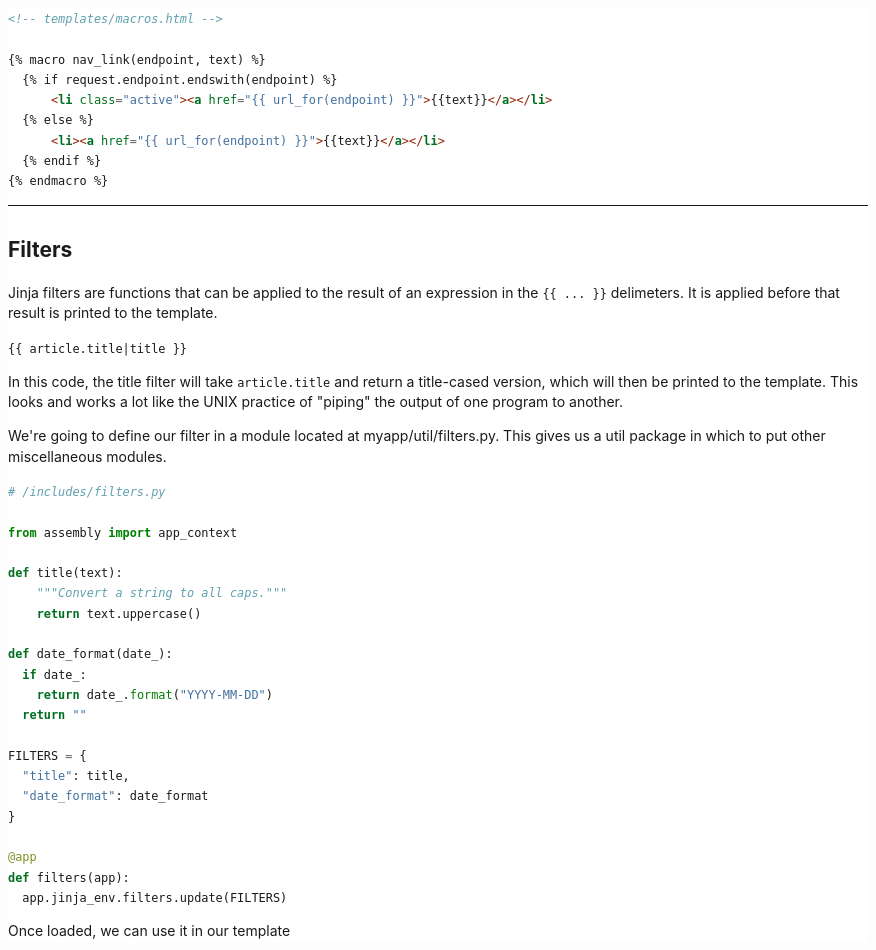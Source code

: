 ```html
<!-- templates/macros.html -->

{% macro nav_link(endpoint, text) %}
  {% if request.endpoint.endswith(endpoint) %}
      <li class="active"><a href="{{ url_for(endpoint) }}">{{text}}</a></li>
  {% else %}
      <li><a href="{{ url_for(endpoint) }}">{{text}}</a></li>
  {% endif %}
{% endmacro %}
```

---

## Filters

Jinja filters are functions that can be applied to the result of an expression in the 
`{{ ... }}` delimeters. It is applied before that result is printed to the template.

`{{ article.title|title }}`

In this code, the title filter will take `article.title` and return a title-cased version, which will then be printed to the template. This looks and works a lot like the UNIX practice of "piping" the output of one program to another.

We're going to define our filter in a module located at myapp/util/filters.py. This gives us a util package in which to put other miscellaneous modules.

```python
# /includes/filters.py

from assembly import app_context

def title(text):
    """Convert a string to all caps."""
    return text.uppercase()

def date_format(date_):
  if date_:
    return date_.format("YYYY-MM-DD")
  return ""
  
FILTERS = {
  "title": title,
  "date_format": date_format
}

@app
def filters(app):
  app.jinja_env.filters.update(FILTERS)

```

Once loaded, we can use it in our template

